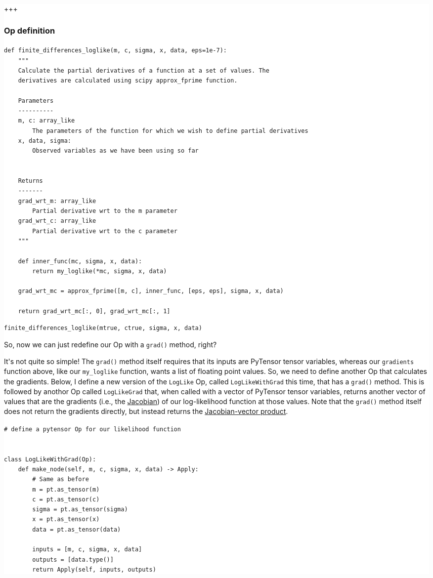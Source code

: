 +++

### Op definition

```{code-cell} ipython3
def finite_differences_loglike(m, c, sigma, x, data, eps=1e-7):
    """
    Calculate the partial derivatives of a function at a set of values. The
    derivatives are calculated using scipy approx_fprime function.

    Parameters
    ----------
    m, c: array_like
        The parameters of the function for which we wish to define partial derivatives
    x, data, sigma:
        Observed variables as we have been using so far


    Returns
    -------
    grad_wrt_m: array_like
        Partial derivative wrt to the m parameter
    grad_wrt_c: array_like
        Partial derivative wrt to the c parameter
    """

    def inner_func(mc, sigma, x, data):
        return my_loglike(*mc, sigma, x, data)

    grad_wrt_mc = approx_fprime([m, c], inner_func, [eps, eps], sigma, x, data)

    return grad_wrt_mc[:, 0], grad_wrt_mc[:, 1]
```

```{code-cell} ipython3
finite_differences_loglike(mtrue, ctrue, sigma, x, data)
```

So, now we can just redefine our Op with a `grad()` method, right?

It's not quite so simple! The `grad()` method itself requires that its inputs are PyTensor tensor variables, whereas our `gradients` function above, like our `my_loglike` function, wants a list of floating point values. So, we need to define another Op that calculates the gradients. Below, I define a new version of the `LogLike` Op, called `LogLikeWithGrad` this time, that has a `grad()` method. This is followed by anothor Op called `LogLikeGrad` that, when called with a vector of PyTensor tensor variables, returns another vector of values that are the gradients (i.e., the [Jacobian](https://en.wikipedia.org/wiki/Jacobian_matrix_and_determinant)) of our log-likelihood function at those values. Note that the `grad()` method itself does not return the gradients directly, but instead returns the [Jacobian-vector product](https://en.wikipedia.org/wiki/Pushforward_(differential)).

```{code-cell} ipython3
# define a pytensor Op for our likelihood function


class LogLikeWithGrad(Op):
    def make_node(self, m, c, sigma, x, data) -> Apply:
        # Same as before
        m = pt.as_tensor(m)
        c = pt.as_tensor(c)
        sigma = pt.as_tensor(sigma)
        x = pt.as_tensor(x)
        data = pt.as_tensor(data)

        inputs = [m, c, sigma, x, data]
        outputs = [data.type()]
        return Apply(self, inputs, outputs)

```